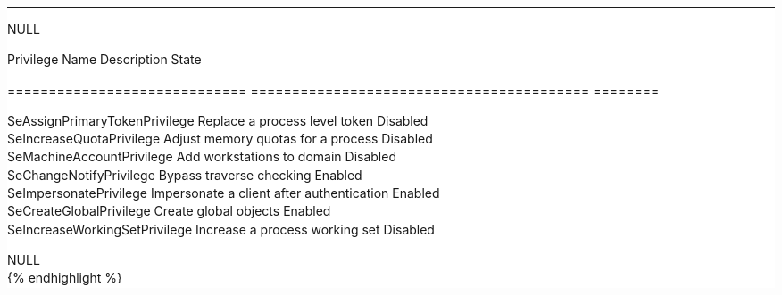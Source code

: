 
----------------------                                                             

NULL                                                                               

Privilege Name                Description                               State      

============================= ========================================= ========   

SeAssignPrimaryTokenPrivilege Replace a process level token             Disabled   
SeIncreaseQuotaPrivilege      Adjust memory quotas for a process        Disabled   
SeMachineAccountPrivilege     Add workstations to domain                Disabled   
SeChangeNotifyPrivilege       Bypass traverse checking                  Enabled    
SeImpersonatePrivilege        Impersonate a client after authentication Enabled    
SeCreateGlobalPrivilege       Create global objects                     Enabled    
SeIncreaseWorkingSetPrivilege Increase a process working set            Disabled   

NULL     
{% endhighlight %}